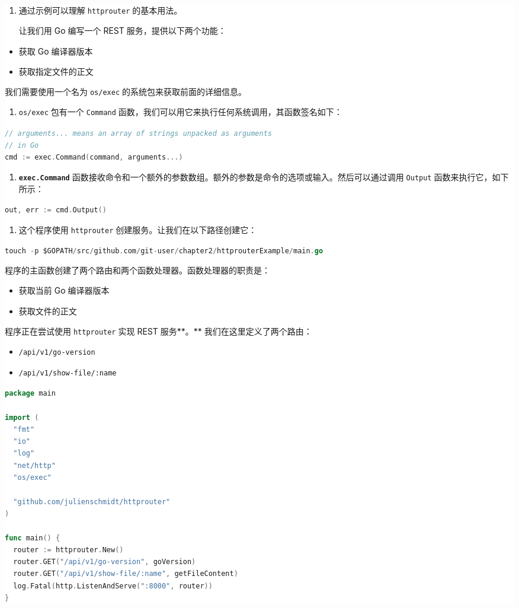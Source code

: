 1.  通过示例可以理解 `httprouter` 的基本用法。

    让我们用 Go 编写一个 REST 服务，提供以下两个功能：

+   获取 Go 编译器版本

+   获取指定文件的正文

我们需要使用一个名为 `os/exec` 的系统包来获取前面的详细信息。

1.  `os/exec` 包有一个 `Command` 函数，我们可以用它来执行任何系统调用，其函数签名如下：

```go
// arguments... means an array of strings unpacked as arguments
// in Go
cmd := exec.Command(command, arguments...)
```

1.  **`exec.Command`** 函数接收命令和一个额外的参数数组。额外的参数是命令的选项或输入。然后可以通过调用 `Output` 函数来执行它，如下所示：

```go
out, err := cmd.Output()
```

1.  这个程序使用 `httprouter` 创建服务。让我们在以下路径创建它：

```go
touch -p $GOPATH/src/github.com/git-user/chapter2/httprouterExample/main.go
```

程序的主函数创建了两个路由和两个函数处理器。函数处理器的职责是：

+   获取当前 Go 编译器版本

+   获取文件的正文

程序正在尝试使用 `httprouter` 实现 REST 服务**。** 我们在这里定义了两个路由：

+   `/api/v1/go-version`

+   `/api/v1/show-file/:name`

```go
package main

import (
  "fmt"
  "io"
  "log"
  "net/http"
  "os/exec"

  "github.com/julienschmidt/httprouter"
)

func main() {
  router := httprouter.New()
  router.GET("/api/v1/go-version", goVersion)
  router.GET("/api/v1/show-file/:name", getFileContent)
  log.Fatal(http.ListenAndServe(":8000", router))
}
```

